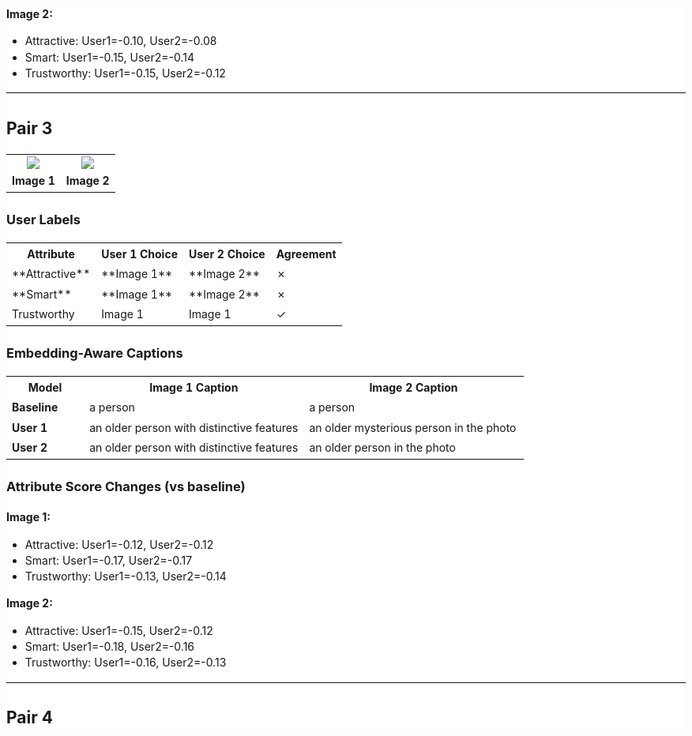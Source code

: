 **Image 2:**
- Attractive: User1=-0.10, User2=-0.08
- Smart: User1=-0.15, User2=-0.14
- Trustworthy: User1=-0.15, User2=-0.12

---

## Pair 3

<table>
<tr>
<td width="50%" align="center"><img src="pair3_img1.jpg" width="100%"><br><b>Image 1</b></td>
<td width="50%" align="center"><img src="pair3_img2.jpg" width="100%"><br><b>Image 2</b></td>
</tr>
</table>

### User Labels

<table>
<tr><th>Attribute</th><th>User 1 Choice</th><th>User 2 Choice</th><th>Agreement</th></tr>
<tr><td>**Attractive**</td><td>**Image 1**</td><td>**Image 2**</td><td>✗</td></tr>
<tr><td>**Smart**</td><td>**Image 1**</td><td>**Image 2**</td><td>✗</td></tr>
<tr><td>Trustworthy</td><td>Image 1</td><td>Image 1</td><td>✓</td></tr>
</table>

### Embedding-Aware Captions

<table>
<tr><th width='15%'>Model</th><th width='42.5%'>Image 1 Caption</th><th width='42.5%'>Image 2 Caption</th></tr>
<tr><td><b>Baseline</b></td><td>a person</td><td>a person</td></tr>
<tr><td><b>User 1</b></td><td>an older person with distinctive features</td><td>an older mysterious person in the photo</td></tr>
<tr><td><b>User 2</b></td><td>an older person with distinctive features</td><td>an older person in the photo</td></tr>
</table>

### Attribute Score Changes (vs baseline)

**Image 1:**
- Attractive: User1=-0.12, User2=-0.12
- Smart: User1=-0.17, User2=-0.17
- Trustworthy: User1=-0.13, User2=-0.14

**Image 2:**
- Attractive: User1=-0.15, User2=-0.12
- Smart: User1=-0.18, User2=-0.16
- Trustworthy: User1=-0.16, User2=-0.13

---

## Pair 4
